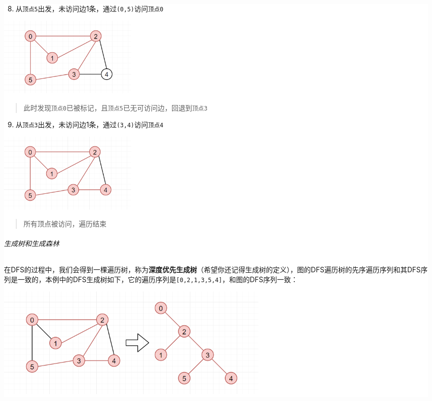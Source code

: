 8. 从```顶点5```出发，未访问边1条，通过```(0,5)```访问```顶点0```

<img src="./images/dfs7.png" title="dfs7" alt="dfs7" style="max-width:30%;margin:auto;" />

> 此时发现```顶点0```已被标记，且```顶点5```已无可访问边，回退到```顶点3```

9. 从```顶点3```出发，未访问边1条，通过```(3,4)```访问```顶点4```

<img src="./images/dfs8.png" title="dfs8" alt="dfs8" style="max-width:30%;margin:auto;" />

> 所有顶点被访问，遍历结束

###### 生成树和生成森林

在DFS的过程中，我们会得到一棵遍历树，称为**深度优先生成树**（希望你还记得生成树的定义），图的DFS遍历树的先序遍历序列和其DFS序列是一致的，本例中的DFS生成树如下，它的遍历序列是```[0,2,1,3,5,4]```，和图的DFS序列一致：

<img src="./images/dfs_tree.png" title="dfs_tree" alt="dfs_tree" style="max-width:60%;margin:auto;" />
